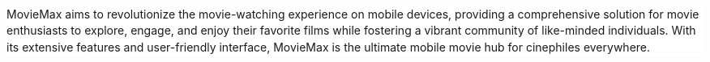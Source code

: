 MovieMax aims to revolutionize the movie-watching experience on mobile devices, providing a comprehensive solution for movie enthusiasts to explore, engage, and enjoy their favorite films while fostering a vibrant community of like-minded individuals. With its extensive features and user-friendly interface, MovieMax is the ultimate mobile movie hub for cinephiles everywhere.
